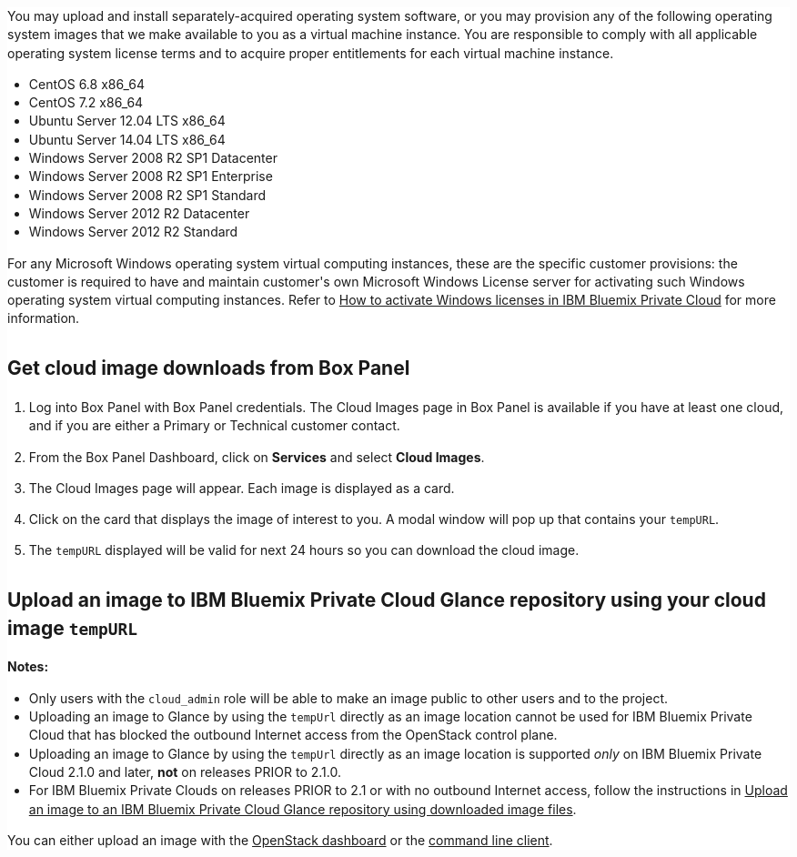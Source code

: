 You may upload and install separately-acquired operating system software, or you may provision any of the following operating system images that we make available to you as a virtual machine instance.  You are responsible to comply with all applicable operating system license terms and to acquire proper entitlements for each virtual machine instance.

* CentOS 6.8 x86_64
* CentOS 7.2 x86_64
* Ubuntu Server 12.04 LTS x86_64
* Ubuntu Server 14.04 LTS x86_64
* Windows Server 2008 R2 SP1 Datacenter
* Windows Server 2008 R2 SP1 Enterprise
* Windows Server 2008 R2 SP1 Standard
* Windows Server 2012 R2 Datacenter
* Windows Server 2012 R2 Standard

For any Microsoft Windows operating system virtual computing instances, these are the specific customer provisions: the customer is required to have and maintain customer's own Microsoft Windows License server for activating such Windows operating system virtual computing instances. Refer to [How to activate Windows licenses in IBM Bluemix Private Cloud](http://ibm-blue-box-help.github.io/help-documentation/gettingstarted/commontech/Windows_License_Activation/) for more information.


## Get cloud image downloads from Box Panel

1. Log into Box Panel with Box Panel credentials. The Cloud Images page in Box Panel is available if you have at least one cloud, and if you are either a Primary or Technical customer contact.

2. From the Box Panel Dashboard, click on **Services** and select **Cloud Images**.

3. The Cloud Images page will appear. Each image is displayed as a card.

4. Click on the card that displays the image of interest to you. A modal window will pop up that contains your `tempURL`.

5. The `tempURL` displayed will be valid for next 24 hours so you can download the cloud image.

## <a name="tempURL"></a>Upload an image to IBM Bluemix Private Cloud Glance repository using your cloud image `tempURL`

**Notes:**

* Only users with the `cloud_admin` role will be able to make an image public to other users and to the project.
* Uploading an image to Glance by using the `tempUrl` directly as an image location cannot be used for IBM Bluemix Private Cloud that has blocked the outbound Internet access from the OpenStack control plane.
* Uploading an image to Glance by using the `tempUrl` directly as an image location is supported *only* on IBM Bluemix Private Cloud 2.1.0 and later, **not** on releases PRIOR to 2.1.0.
* For IBM Bluemix Private Clouds on releases PRIOR to 2.1 or with no outbound Internet access, follow the instructions in [Upload an image to an IBM Bluemix Private Cloud Glance repository using downloaded image files](#downloadedimages).

You can either upload an image with the [OpenStack dashboard](#createimage-dashboard) or the [command line client](#createimage-cli).

